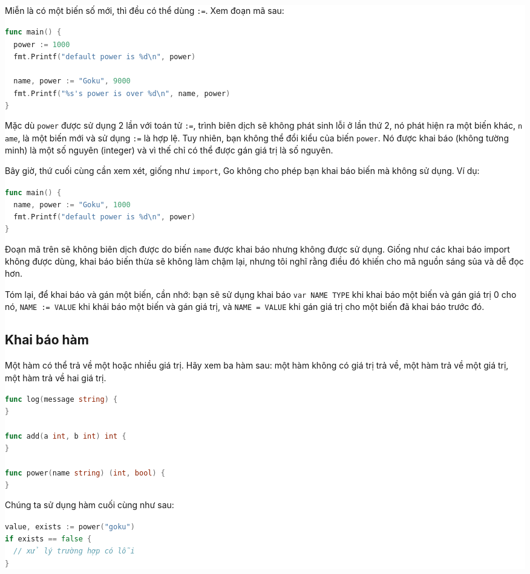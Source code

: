 Miễn là có một biến số mới, thì đều có thể dùng `:=`. Xem đoạn mã sau:

```go
func main() {
  power := 1000
  fmt.Printf("default power is %d\n", power)

  name, power := "Goku", 9000
  fmt.Printf("%s's power is over %d\n", name, power)
}
```

Mặc dù `power` được sử dụng 2 lần với toán tử `:=`, trình biên dịch sẽ không phát sinh lỗi ở lần thứ 2, nó phát hiện ra một biến khác, `name`, là một biến mới và sử dụng `:=` là hợp lệ. Tuy nhiên, bạn không thể đổi kiểu của biến `power`. Nó được khai báo (không tường minh) là một số nguyên (integer) và vì thế chỉ có thể được gán giá trị là số nguyên.

Bây giờ, thứ cuối cùng cần xem xét, giống như `import`, Go không cho phép bạn khai báo biến mà không sử dụng. Ví dụ:

```go
func main() {
  name, power := "Goku", 1000
  fmt.Printf("default power is %d\n", power)
}
```

Đoạn mã trên sẽ không biên dịch được do biến `name` được khai báo nhưng không được sử dụng. Giống như các khai báo import không được dùng, khai báo biến thừa sẽ không làm chậm lại, nhưng tôi nghĩ rằng điều đó khiến cho mã nguồn sáng sủa và dễ đọc hơn.

Tóm lại, để khai báo và gán một biến, cần nhớ: bạn sẽ sử dụng khai báo `var NAME TYPE` khi khai báo một biến và gán giá trị 0 cho nó, `NAME := VALUE` khi khái báo một biến và gán giá trị, và `NAME = VALUE` khi gán giá trị cho một biến đã khai báo trước đó.

## Khai báo hàm

Một hàm có thể trả về một hoặc nhiều giá trị. Hãy xem ba hàm sau: một hàm không có giá trị trả về, một hàm trả về một giá trị, một hàm trả về hai giá trị.

```go
func log(message string) {
}

func add(a int, b int) int {
}

func power(name string) (int, bool) {
}
```

Chúng ta sử dụng hàm cuối cùng như sau:

```go
value, exists := power("goku")
if exists == false {
  // xử lý trường hợp có lỗi
}
```
